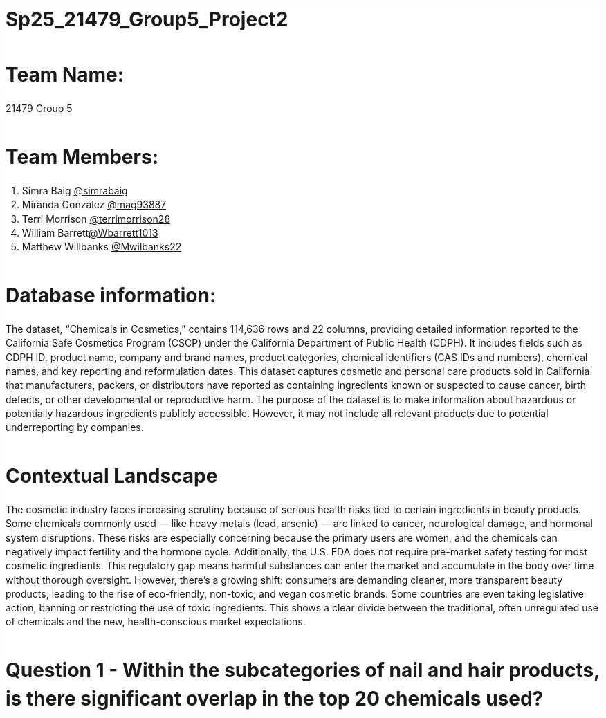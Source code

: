 # Sp25_21479_Group5_Project2

# Team Name: 
21479 Group 5 

# Team Members:

1. Simra Baig [@simrabaig](https://www.github.com/simrabaig)
2. Miranda Gonzalez [@mag93887](https://www.github.com/mag93887)
3. Terri Morrison [@terrimorrison28](https://www.github.com/terrimorrison28)
4. William Barrett[@Wbarrett1013](https://www.github.com/Wbarrett1013)
5. Matthew Willbanks [@Mwilbanks22](https://www.github.com/Mwilbanks22)

# Database information:
  The dataset, “Chemicals in Cosmetics,” contains 114,636 rows and 22 columns, providing detailed information reported to the California Safe Cosmetics Program (CSCP) under the California Department of Public Health (CDPH). It includes fields such as CDPH ID, product name, company and brand names, product categories, chemical identifiers (CAS IDs and numbers), chemical names, and key reporting and reformulation dates.
  This dataset captures cosmetic and personal care products sold in California that manufacturers, packers, or distributors have reported as containing ingredients known or suspected to cause cancer, birth defects, or other developmental or reproductive harm. 
  The purpose of the dataset is to make information about hazardous or potentially hazardous ingredients publicly accessible. However, it may not include all relevant products due to potential underreporting by companies.



# Contextual Landscape
  The cosmetic industry faces increasing scrutiny because of serious health risks tied to certain ingredients in beauty products. Some chemicals commonly used — like heavy metals (lead, arsenic) — are linked to cancer, neurological damage, and hormonal system disruptions. These risks are especially concerning because the primary users are women, and the chemicals can negatively impact fertility and the hormone cycle.
  Additionally, the U.S. FDA does not require pre-market safety testing for most cosmetic ingredients. This regulatory gap means harmful substances can enter the market and accumulate in the body over time without thorough oversight.
  However, there’s a growing shift: consumers are demanding cleaner, more transparent beauty products, leading to the rise of eco-friendly, non-toxic, and vegan cosmetic brands. Some countries are even taking legislative action, banning or restricting the use of toxic ingredients. This shows a clear divide between the traditional, often unregulated use of chemicals and the new, health-conscious market expectations.


# Question 1 - Within the subcategories of nail and hair products, is there significant overlap in the top 20 chemicals used?
